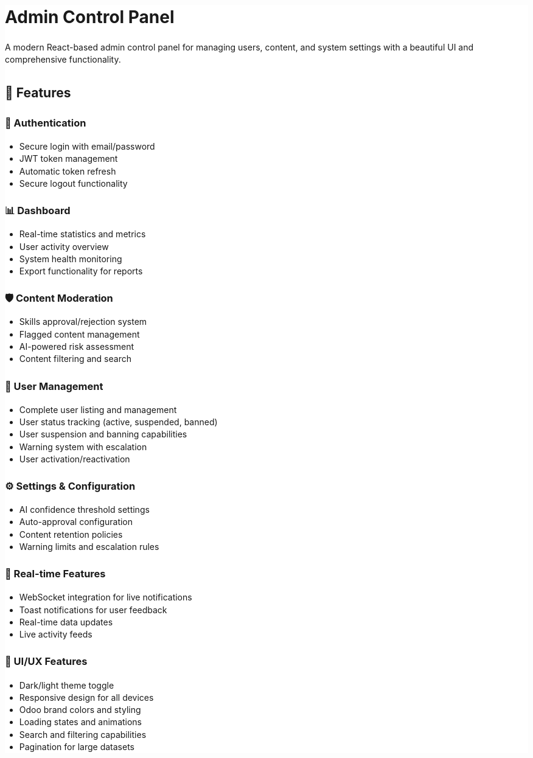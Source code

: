# Admin Control Panel

A modern React-based admin control panel for managing users, content, and system settings with a beautiful UI and comprehensive functionality.

## 🚀 Features

### 🔐 Authentication
- Secure login with email/password
- JWT token management
- Automatic token refresh
- Secure logout functionality

### 📊 Dashboard
- Real-time statistics and metrics
- User activity overview
- System health monitoring
- Export functionality for reports

### 🛡️ Content Moderation
- Skills approval/rejection system
- Flagged content management
- AI-powered risk assessment
- Content filtering and search

### 👥 User Management
- Complete user listing and management
- User status tracking (active, suspended, banned)
- User suspension and banning capabilities
- Warning system with escalation
- User activation/reactivation

### ⚙️ Settings & Configuration
- AI confidence threshold settings
- Auto-approval configuration
- Content retention policies
- Warning limits and escalation rules

### 🔔 Real-time Features
- WebSocket integration for live notifications
- Toast notifications for user feedback
- Real-time data updates
- Live activity feeds

### 🎨 UI/UX Features
- Dark/light theme toggle
- Responsive design for all devices
- Odoo brand colors and styling
- Loading states and animations
- Search and filtering capabilities
- Pagination for large datasets
